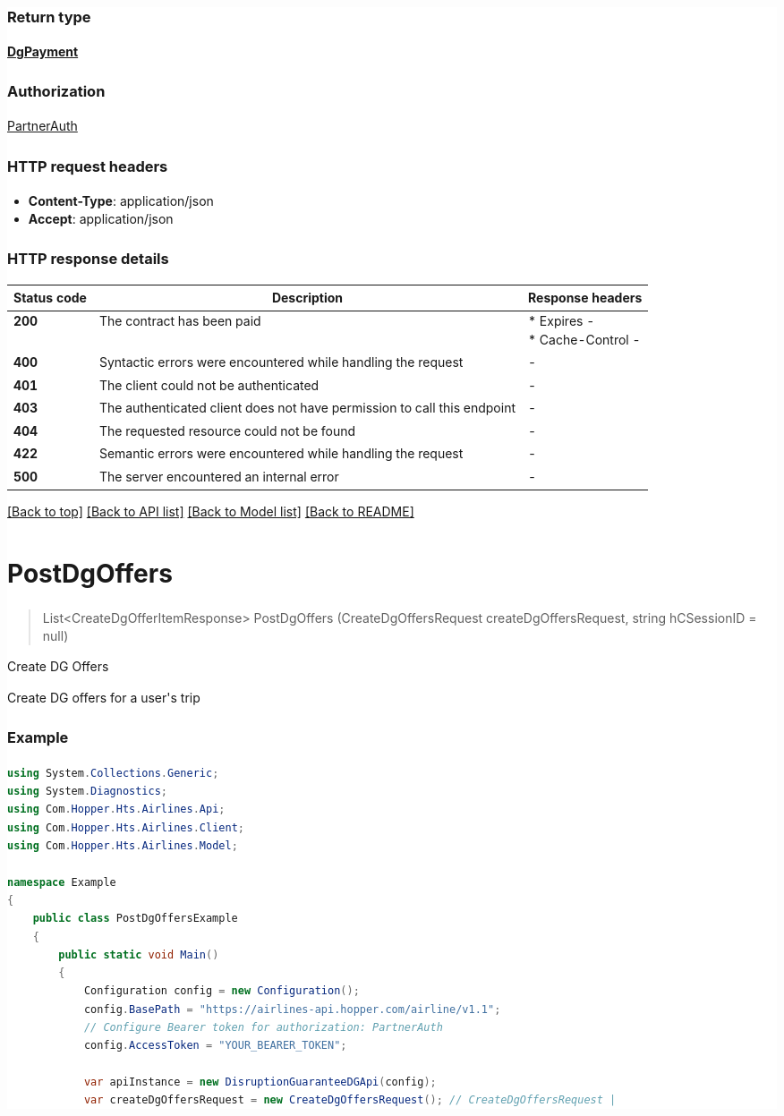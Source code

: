 ### Return type

[**DgPayment**](DgPayment.md)

### Authorization

[PartnerAuth](../README.md#PartnerAuth)

### HTTP request headers

 - **Content-Type**: application/json
 - **Accept**: application/json


### HTTP response details
| Status code | Description | Response headers |
|-------------|-------------|------------------|
| **200** | The contract has been paid |  * Expires -  <br>  * Cache-Control -  <br>  |
| **400** | Syntactic errors were encountered while handling the request |  -  |
| **401** | The client could not be authenticated |  -  |
| **403** | The authenticated client does not have permission to call this endpoint |  -  |
| **404** | The requested resource could not be found |  -  |
| **422** | Semantic errors were encountered while handling the request |  -  |
| **500** | The server encountered an internal error |  -  |

[[Back to top]](#) [[Back to API list]](../../README.md#documentation-for-api-endpoints) [[Back to Model list]](../../README.md#documentation-for-models) [[Back to README]](../../README.md)

<a id="postdgoffers"></a>
# **PostDgOffers**
> List&lt;CreateDgOfferItemResponse&gt; PostDgOffers (CreateDgOffersRequest createDgOffersRequest, string hCSessionID = null)

Create DG Offers

Create DG offers for a user's trip

### Example
```csharp
using System.Collections.Generic;
using System.Diagnostics;
using Com.Hopper.Hts.Airlines.Api;
using Com.Hopper.Hts.Airlines.Client;
using Com.Hopper.Hts.Airlines.Model;

namespace Example
{
    public class PostDgOffersExample
    {
        public static void Main()
        {
            Configuration config = new Configuration();
            config.BasePath = "https://airlines-api.hopper.com/airline/v1.1";
            // Configure Bearer token for authorization: PartnerAuth
            config.AccessToken = "YOUR_BEARER_TOKEN";

            var apiInstance = new DisruptionGuaranteeDGApi(config);
            var createDgOffersRequest = new CreateDgOffersRequest(); // CreateDgOffersRequest | 
```